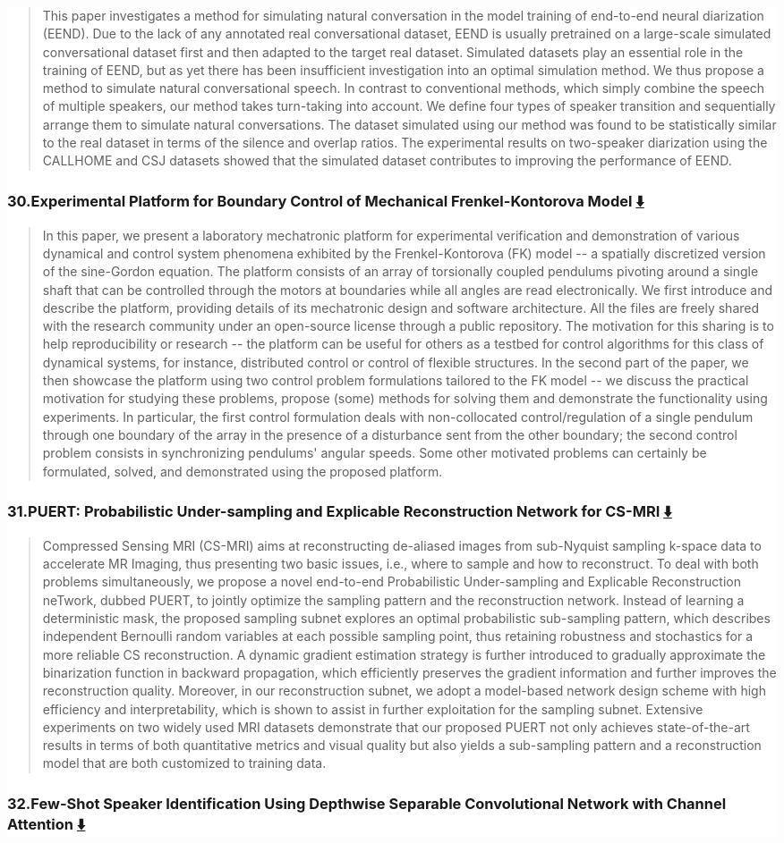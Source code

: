>  This paper investigates a method for simulating natural conversation in the model training of end-to-end neural diarization (EEND). Due to the lack of any annotated real conversational dataset, EEND is usually pretrained on a large-scale simulated conversational dataset first and then adapted to the target real dataset. Simulated datasets play an essential role in the training of EEND, but as yet there has been insufficient investigation into an optimal simulation method. We thus propose a method to simulate natural conversational speech. In contrast to conventional methods, which simply combine the speech of multiple speakers, our method takes turn-taking into account. We define four types of speaker transition and sequentially arrange them to simulate natural conversations. The dataset simulated using our method was found to be statistically similar to the real dataset in terms of the silence and overlap ratios. The experimental results on two-speaker diarization using the CALLHOME and CSJ datasets showed that the simulated dataset contributes to improving the performance of EEND.      
### 30.Experimental Platform for Boundary Control of Mechanical Frenkel-Kontorova Model  [ :arrow_down: ](https://arxiv.org/pdf/2204.11230.pdf)
>  In this paper, we present a laboratory mechatronic platform for experimental verification and demonstration of various dynamical and control system phenomena exhibited by the Frenkel-Kontorova (FK) model -- a spatially discretized version of the sine-Gordon equation. The platform consists of an array of torsionally coupled pendulums pivoting around a single shaft that can be controlled through the motors at boundaries while all angles are read electronically. We first introduce and describe the platform, providing details of its mechatronic design and software architecture. All the files are freely shared with the research community under an open-source license through a public repository. The motivation for this sharing is to help reproducibility or research -- the platform can be useful for others as a testbed for control algorithms for this class of dynamical systems, for instance, distributed control or control of flexible structures. In the second part of the paper, we then showcase the platform using two control problem formulations tailored to the FK model -- we discuss the practical motivation for studying these problems, propose (some) methods for solving them and demonstrate the functionality using experiments. In particular, the first control formulation deals with non-collocated control/regulation of a single pendulum through one boundary of the array in the presence of a disturbance sent from the other boundary; the second control problem consists in synchronizing pendulums' angular speeds. Some other motivated problems can certainly be formulated, solved, and demonstrated using the proposed platform.      
### 31.PUERT: Probabilistic Under-sampling and Explicable Reconstruction Network for CS-MRI  [ :arrow_down: ](https://arxiv.org/pdf/2204.11189.pdf)
>  Compressed Sensing MRI (CS-MRI) aims at reconstructing de-aliased images from sub-Nyquist sampling k-space data to accelerate MR Imaging, thus presenting two basic issues, i.e., where to sample and how to reconstruct. To deal with both problems simultaneously, we propose a novel end-to-end Probabilistic Under-sampling and Explicable Reconstruction neTwork, dubbed PUERT, to jointly optimize the sampling pattern and the reconstruction network. Instead of learning a deterministic mask, the proposed sampling subnet explores an optimal probabilistic sub-sampling pattern, which describes independent Bernoulli random variables at each possible sampling point, thus retaining robustness and stochastics for a more reliable CS reconstruction. A dynamic gradient estimation strategy is further introduced to gradually approximate the binarization function in backward propagation, which efficiently preserves the gradient information and further improves the reconstruction quality. Moreover, in our reconstruction subnet, we adopt a model-based network design scheme with high efficiency and interpretability, which is shown to assist in further exploitation for the sampling subnet. Extensive experiments on two widely used MRI datasets demonstrate that our proposed PUERT not only achieves state-of-the-art results in terms of both quantitative metrics and visual quality but also yields a sub-sampling pattern and a reconstruction model that are both customized to training data.      
### 32.Few-Shot Speaker Identification Using Depthwise Separable Convolutional Network with Channel Attention  [ :arrow_down: ](https://arxiv.org/pdf/2204.11180.pdf)